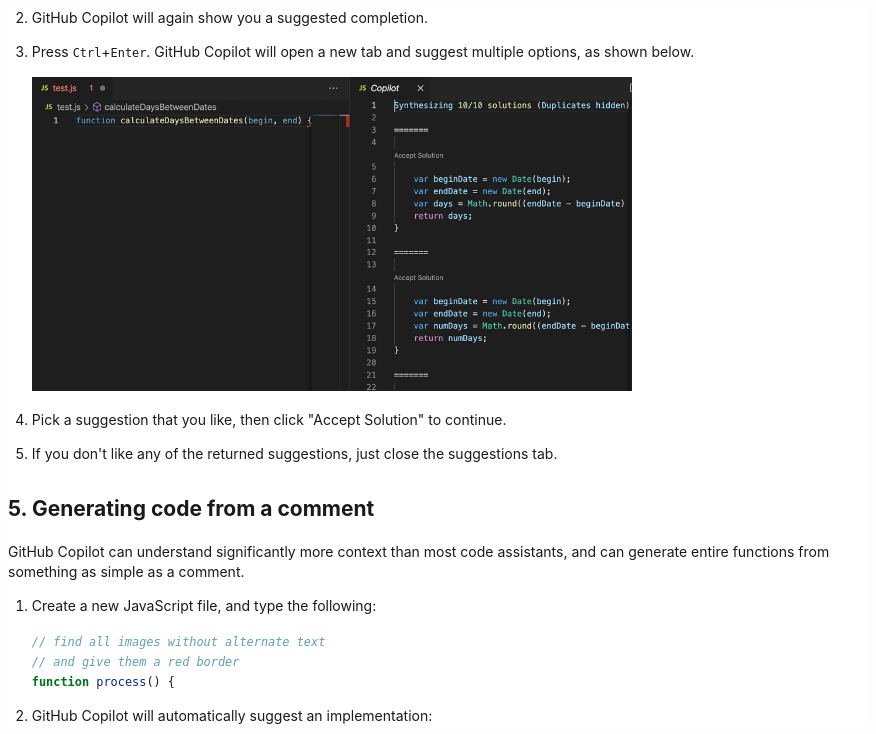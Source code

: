 2. GitHub Copilot will again show you a suggested completion.

3. Press `Ctrl`+`Enter`. GitHub Copilot will open a new tab and suggest multiple options, as shown below.

   <img alt="Suggestions window" src="resources/completions-pane.png" width="600"></img>

4. Pick a suggestion that you like, then click "Accept Solution" to continue.

5. If you don't like any of the returned suggestions, just close the suggestions tab.

<a name="code-from-comment"></a>
## 5. Generating code from a comment

GitHub Copilot can understand significantly more context than most code assistants, 
and can generate entire functions from something as simple as a comment. 

1. Create a new JavaScript file, and type the following:

   ```javascript
   // find all images without alternate text
   // and give them a red border
   function process() {
   ```

2. GitHub Copilot will automatically suggest an implementation:
